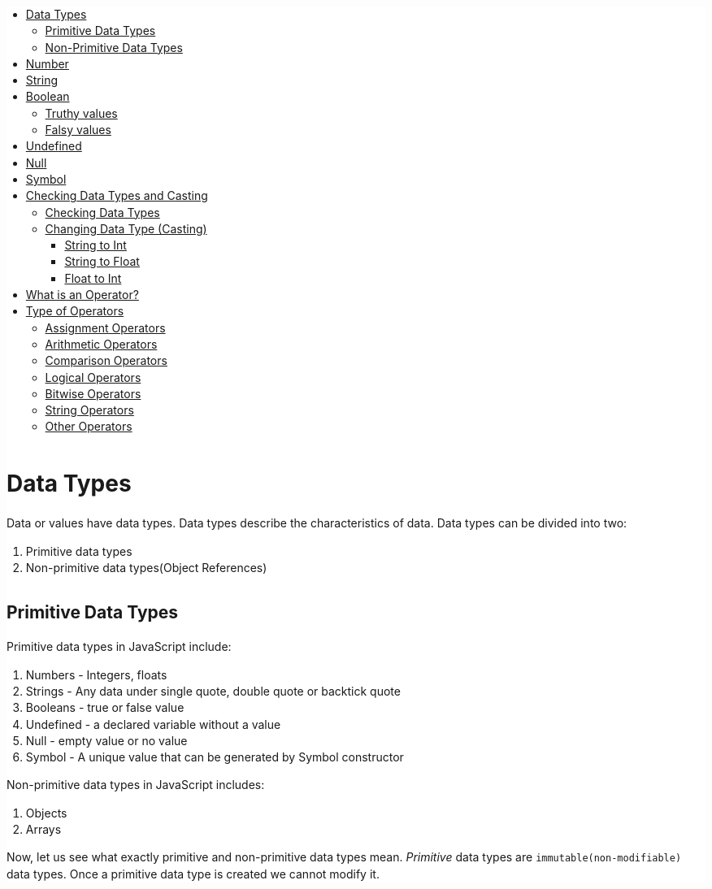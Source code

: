 - [Data Types](#data-types)
	- [Primitive Data Types](#primitive-data-types)
	- [Non-Primitive Data Types](#non-primitive-data-types)
- [Number](#Number)
- [String](#String)
- [Boolean](#Boolean)
    - [Truthy values](#Truthy-values)
    - [Falsy values](#Falsy-values)
- [Undefined](#undefined)
- [Null](#null)
- [Symbol](#Symbol)
- [Checking Data Types and Casting](#checking-data-types-and-casting)
	- [Checking Data Types](#checking-data-types)
	- [Changing Data Type (Casting)](#changing-data-type-casting)
		- [String to Int](#string-to-int)
		- [String to Float](#string-to-float)
		- [Float to Int](#float-to-int)
- [What is an Operator?](#What-is-an-Operator?)
- [Type of Operators](#Type-of-Operators)
    - [Assignment Operators](#assignment-operators)
    - [Arithmetic Operators](#arithmetic-operators)
    - [Comparison Operators](#comparison-operators)
    - [Logical Operators](#logical-operators)
    - [Bitwise Operators](#bitwise-operators)
    - [String Operators](#string-operators)
    - [Other Operators](#other-operators)

# Data Types

Data or values have data types. Data types describe the characteristics of data. Data types can be divided into two:

1. Primitive data types
2. Non-primitive data types(Object References)

## Primitive Data Types

Primitive data types in JavaScript include:

 1. Numbers - Integers, floats
 2. Strings - Any data under single quote, double quote or backtick quote
 3. Booleans - true or false value
 3. Undefined - a declared variable without a value
 4. Null - empty value or no value 
 5. Symbol - A unique value that can be generated by Symbol constructor

Non-primitive data types in JavaScript includes:

1. Objects
2. Arrays

Now, let us see what exactly primitive and non-primitive data types mean.
*Primitive* data types are ``immutable(non-modifiable)`` data types. Once a primitive data type is created we cannot modify it.
